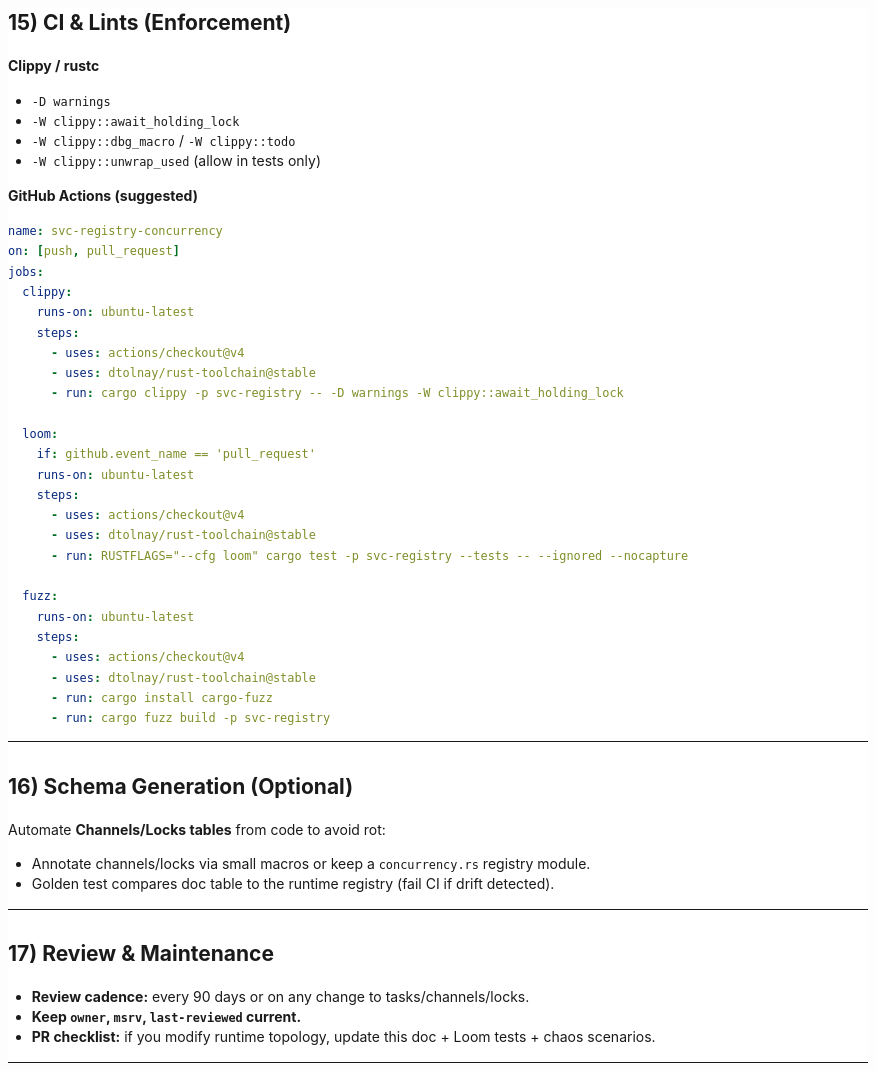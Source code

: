
## 15) CI & Lints (Enforcement)

**Clippy / rustc**

* `-D warnings`
* `-W clippy::await_holding_lock`
* `-W clippy::dbg_macro` / `-W clippy::todo`
* `-W clippy::unwrap_used` (allow in tests only)

**GitHub Actions (suggested)**

```yaml
name: svc-registry-concurrency
on: [push, pull_request]
jobs:
  clippy:
    runs-on: ubuntu-latest
    steps:
      - uses: actions/checkout@v4
      - uses: dtolnay/rust-toolchain@stable
      - run: cargo clippy -p svc-registry -- -D warnings -W clippy::await_holding_lock

  loom:
    if: github.event_name == 'pull_request'
    runs-on: ubuntu-latest
    steps:
      - uses: actions/checkout@v4
      - uses: dtolnay/rust-toolchain@stable
      - run: RUSTFLAGS="--cfg loom" cargo test -p svc-registry --tests -- --ignored --nocapture

  fuzz:
    runs-on: ubuntu-latest
    steps:
      - uses: actions/checkout@v4
      - uses: dtolnay/rust-toolchain@stable
      - run: cargo install cargo-fuzz
      - run: cargo fuzz build -p svc-registry
```

---

## 16) Schema Generation (Optional)

Automate **Channels/Locks tables** from code to avoid rot:

* Annotate channels/locks via small macros or keep a `concurrency.rs` registry module.
* Golden test compares doc table to the runtime registry (fail CI if drift detected).

---

## 17) Review & Maintenance

* **Review cadence:** every 90 days or on any change to tasks/channels/locks.
* **Keep `owner`, `msrv`, `last-reviewed` current.**
* **PR checklist:** if you modify runtime topology, update this doc + Loom tests + chaos scenarios.

---

